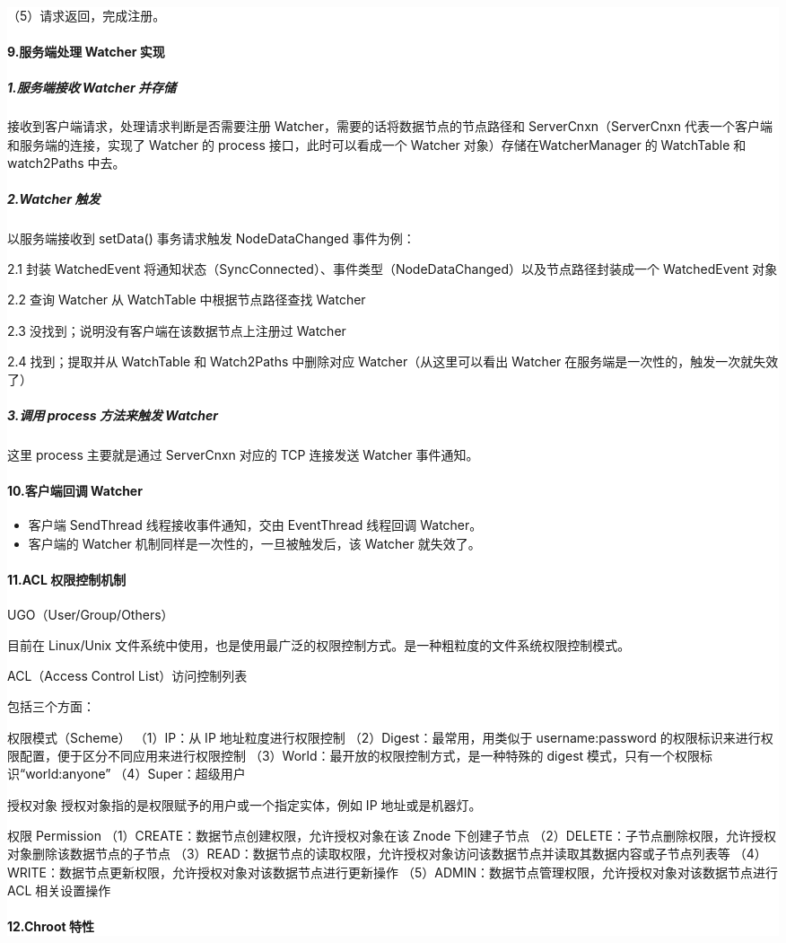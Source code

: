 （5）请求返回，完成注册。

#### 9.服务端处理 Watcher 实现

##### 1.服务端接收 Watcher 并存储

接收到客户端请求，处理请求判断是否需要注册 Watcher，需要的话将数据节点的节点路径和 ServerCnxn（ServerCnxn 代表一个客户端和服务端的连接，实现了 Watcher 的 process 接口，此时可以看成一个 Watcher 对象）存储在WatcherManager 的 WatchTable 和 watch2Paths 中去。

##### 2.Watcher 触发

以服务端接收到 setData() 事务请求触发 NodeDataChanged 事件为例：

2.1 封装 WatchedEvent
将通知状态（SyncConnected）、事件类型（NodeDataChanged）以及节点路径封装成一个 WatchedEvent 对象

2.2 查询 Watcher
从 WatchTable 中根据节点路径查找 Watcher

2.3 没找到；说明没有客户端在该数据节点上注册过 Watcher

2.4 找到；提取并从 WatchTable 和 Watch2Paths 中删除对应 Watcher（从这里可以看出 Watcher 在服务端是一次性的，触发一次就失效了）

##### 3.调用 process 方法来触发 Watcher

这里 process 主要就是通过 ServerCnxn 对应的 TCP 连接发送 Watcher 事件通知。

#### 10.客户端回调 Watcher

- 客户端 SendThread 线程接收事件通知，交由 EventThread 线程回调 Watcher。
- 客户端的 Watcher 机制同样是一次性的，一旦被触发后，该 Watcher 就失效了。

#### 11.ACL 权限控制机制

UGO（User/Group/Others）

目前在 Linux/Unix 文件系统中使用，也是使用最广泛的权限控制方式。是一种粗粒度的文件系统权限控制模式。

ACL（Access Control List）访问控制列表

包括三个方面：

权限模式（Scheme）
（1）IP：从 IP 地址粒度进行权限控制
（2）Digest：最常用，用类似于 username:password 的权限标识来进行权限配置，便于区分不同应用来进行权限控制
（3）World：最开放的权限控制方式，是一种特殊的 digest 模式，只有一个权限标识“world:anyone”
（4）Super：超级用户

授权对象
授权对象指的是权限赋予的用户或一个指定实体，例如 IP 地址或是机器灯。

权限 Permission
（1）CREATE：数据节点创建权限，允许授权对象在该 Znode 下创建子节点
（2）DELETE：子节点删除权限，允许授权对象删除该数据节点的子节点
（3）READ：数据节点的读取权限，允许授权对象访问该数据节点并读取其数据内容或子节点列表等
（4）WRITE：数据节点更新权限，允许授权对象对该数据节点进行更新操作
（5）ADMIN：数据节点管理权限，允许授权对象对该数据节点进行 ACL 相关设置操作

#### 12.Chroot 特性
